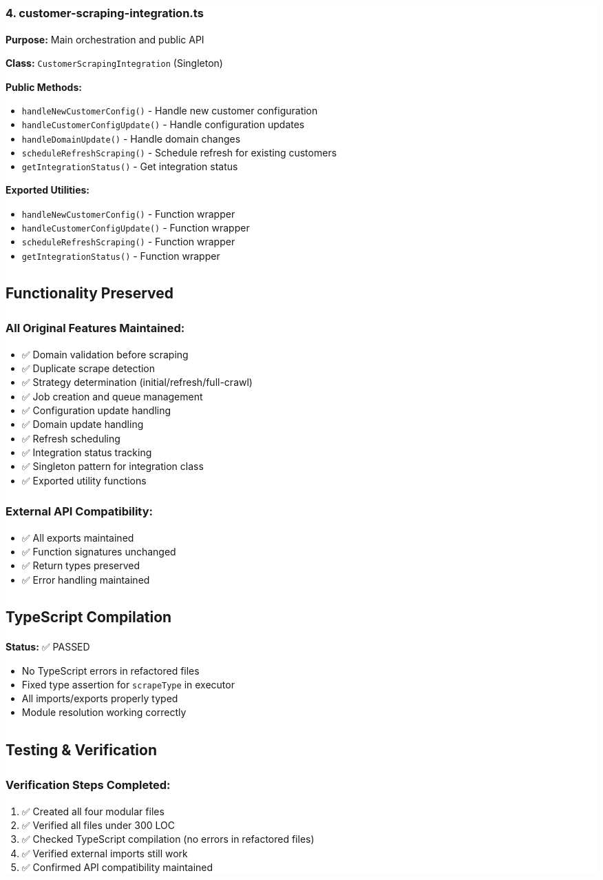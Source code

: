 ### 4. customer-scraping-integration.ts
**Purpose:** Main orchestration and public API

**Class:** `CustomerScrapingIntegration` (Singleton)

**Public Methods:**
- `handleNewCustomerConfig()` - Handle new customer configuration
- `handleCustomerConfigUpdate()` - Handle configuration updates
- `handleDomainUpdate()` - Handle domain changes
- `scheduleRefreshScraping()` - Schedule refresh for existing customers
- `getIntegrationStatus()` - Get integration status

**Exported Utilities:**
- `handleNewCustomerConfig()` - Function wrapper
- `handleCustomerConfigUpdate()` - Function wrapper
- `scheduleRefreshScraping()` - Function wrapper
- `getIntegrationStatus()` - Function wrapper

## Functionality Preserved

### All Original Features Maintained:
- ✅ Domain validation before scraping
- ✅ Duplicate scrape detection
- ✅ Strategy determination (initial/refresh/full-crawl)
- ✅ Job creation and queue management
- ✅ Configuration update handling
- ✅ Domain update handling
- ✅ Refresh scheduling
- ✅ Integration status tracking
- ✅ Singleton pattern for integration class
- ✅ Exported utility functions

### External API Compatibility:
- ✅ All exports maintained
- ✅ Function signatures unchanged
- ✅ Return types preserved
- ✅ Error handling maintained

## TypeScript Compilation

**Status:** ✅ PASSED

- No TypeScript errors in refactored files
- Fixed type assertion for `scrapeType` in executor
- All imports/exports properly typed
- Module resolution working correctly

## Testing & Verification

### Verification Steps Completed:
1. ✅ Created all four modular files
2. ✅ Verified all files under 300 LOC
3. ✅ Checked TypeScript compilation (no errors in refactored files)
4. ✅ Verified external imports still work
5. ✅ Confirmed API compatibility maintained
